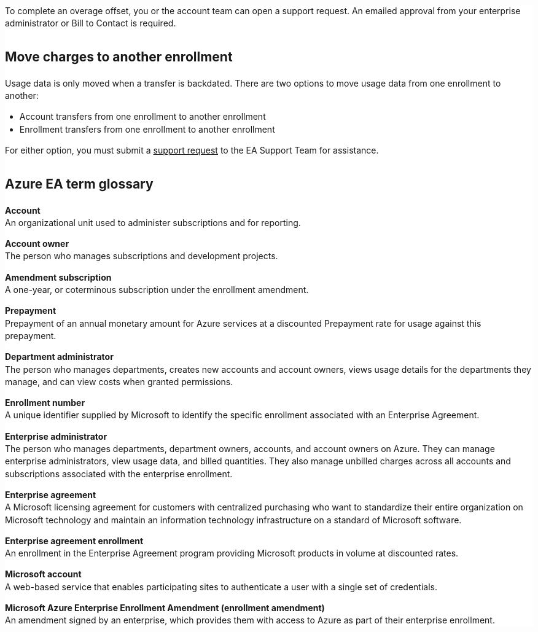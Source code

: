 To complete an overage offset, you or the account team can open a support request. An emailed approval from your enterprise administrator or Bill to Contact is required.

## Move charges to another enrollment

Usage data is only moved when a transfer is backdated. There are two options to move usage data from one enrollment to another:

- Account transfers from one enrollment to another enrollment
- Enrollment transfers from one enrollment to another enrollment

For either option, you must submit a [support request](https://support.microsoft.com/supportrequestform/cf791efa-485b-95a3-6fad-3daf9cd4027c) to the EA Support Team for assistance. ​


## Azure EA term glossary

**Account**<br>
An organizational unit used to administer subscriptions and for reporting.

**Account owner**<br>
The person who manages subscriptions and development projects.

**Amendment subscription**<br>
A one-year, or coterminous subscription under the enrollment amendment.

**Prepayment**<br>
Prepayment of an annual monetary amount for Azure services at a discounted Prepayment rate for usage against this prepayment.

**Department administrator**<br>
The person who manages departments, creates new accounts and account owners, views usage details for the departments they manage, and can view costs when granted permissions.

**Enrollment number**<br>
A unique identifier supplied by Microsoft to identify the specific enrollment associated with an Enterprise Agreement.

**Enterprise administrator**<br>
The person who manages departments, department owners, accounts, and account owners on Azure. They can manage enterprise administrators, view usage data, and billed quantities. They also manage unbilled charges across all accounts and subscriptions associated with the enterprise enrollment.

**Enterprise agreement**<br>
A Microsoft licensing agreement for customers with centralized purchasing who want to standardize their entire organization on Microsoft technology and maintain an information technology infrastructure on a standard of Microsoft software.

**Enterprise agreement enrollment**<br>
An enrollment in the Enterprise Agreement program providing Microsoft products in volume at discounted rates.

**Microsoft account**<br>
A web-based service that enables participating sites to authenticate a user with a single set of credentials.

**Microsoft Azure Enterprise Enrollment Amendment (enrollment amendment)**<br>
An amendment signed by an enterprise, which provides them with access to Azure as part of their enterprise enrollment.
